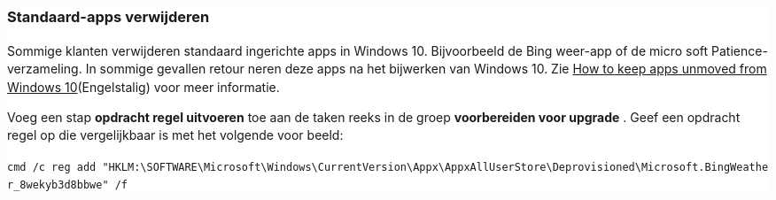 ### <a name="remove-default-apps"></a>Standaard-apps verwijderen


Sommige klanten verwijderen standaard ingerichte apps in Windows 10. Bijvoorbeeld de Bing weer-app of de micro soft Patience-verzameling. In sommige gevallen retour neren deze apps na het bijwerken van Windows 10. Zie [How to keep apps unmoved from Windows 10](https://docs.microsoft.com/windows/application-management/remove-provisioned-apps-during-update)(Engelstalig) voor meer informatie.

Voeg een stap **opdracht regel uitvoeren** toe aan de taken reeks in de groep **voorbereiden voor upgrade** . Geef een opdracht regel op die vergelijkbaar is met het volgende voor beeld:

`cmd /c reg add "HKLM:\SOFTWARE\Microsoft\Windows\CurrentVersion\Appx\AppxAllUserStore\Deprovisioned\Microsoft.BingWeather_8wekyb3d8bbwe" /f`
